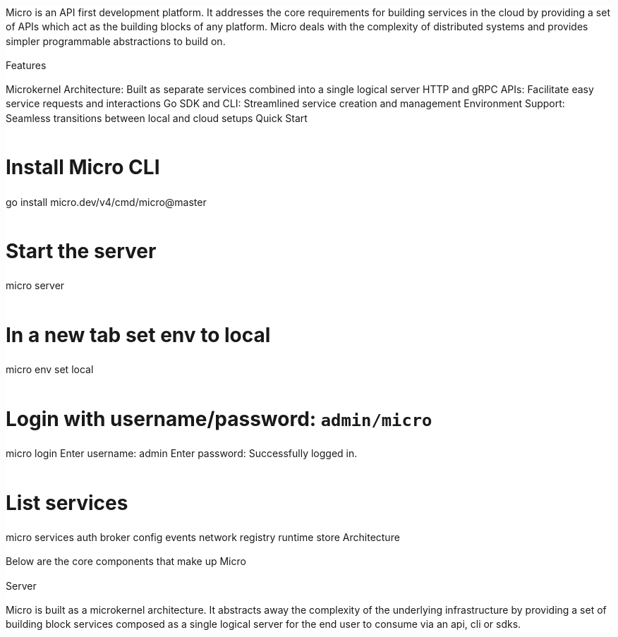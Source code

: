 Micro is an API first development platform. It addresses the core requirements for building services in the cloud by providing a set of APIs which act as the building blocks of any platform. Micro deals with the complexity of distributed systems and provides simpler programmable abstractions to build on.

Features

Microkernel Architecture: Built as separate services combined into a single logical server
HTTP and gRPC APIs: Facilitate easy service requests and interactions
Go SDK and CLI: Streamlined service creation and management
Environment Support: Seamless transitions between local and cloud setups
Quick Start

# Install Micro CLI
go install micro.dev/v4/cmd/micro@master

# Start the server
micro server

# In a new tab set env to local
micro env set local

# Login with username/password: `admin/micro`
micro login
Enter username: admin
Enter password:
Successfully logged in.

# List services
micro services
auth
broker
config
events
network
registry
runtime
store
Architecture



Below are the core components that make up Micro

Server

Micro is built as a microkernel architecture. It abstracts away the complexity of the underlying infrastructure by providing a set of building block services composed as a single logical server for the end user to consume via an api, cli or sdks.
